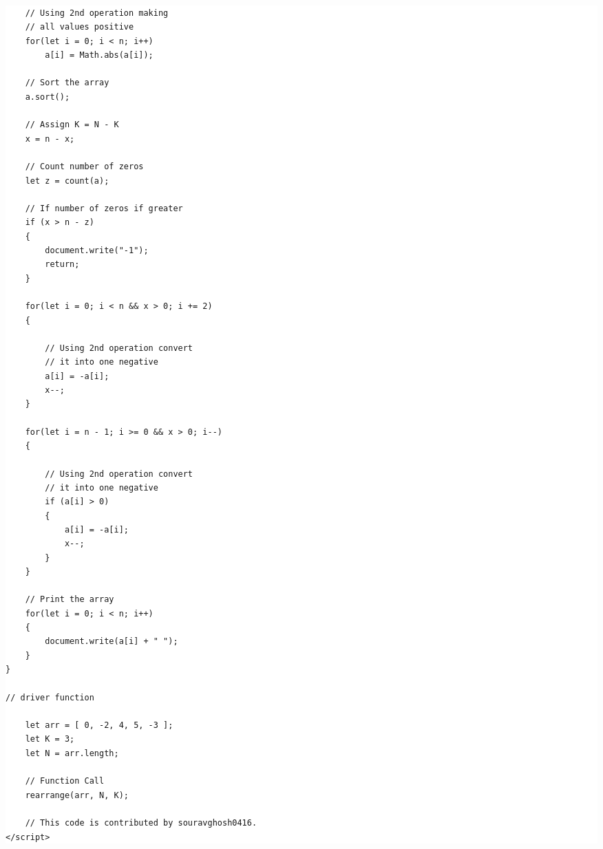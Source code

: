 ```
    // Using 2nd operation making
    // all values positive
    for(let i = 0; i < n; i++)
        a[i] = Math.abs(a[i]);

    // Sort the array
    a.sort();

    // Assign K = N - K
    x = n - x;

    // Count number of zeros
    let z = count(a);

    // If number of zeros if greater
    if (x > n - z)
    {
        document.write("-1");
        return;
    }

    for(let i = 0; i < n && x > 0; i += 2)
    {

        // Using 2nd operation convert
        // it into one negative
        a[i] = -a[i];
        x--;
    }

    for(let i = n - 1; i >= 0 && x > 0; i--)
    {

        // Using 2nd operation convert
        // it into one negative
        if (a[i] > 0)
        {
            a[i] = -a[i];
            x--;
        }
    }

    // Print the array
    for(let i = 0; i < n; i++)
    {
        document.write(a[i] + " ");
    }
}

// driver function

    let arr = [ 0, -2, 4, 5, -3 ];
    let K = 3;
    let N = arr.length;

    // Function Call
    rearrange(arr, N, K);

    // This code is contributed by souravghosh0416.
</script>   
```
